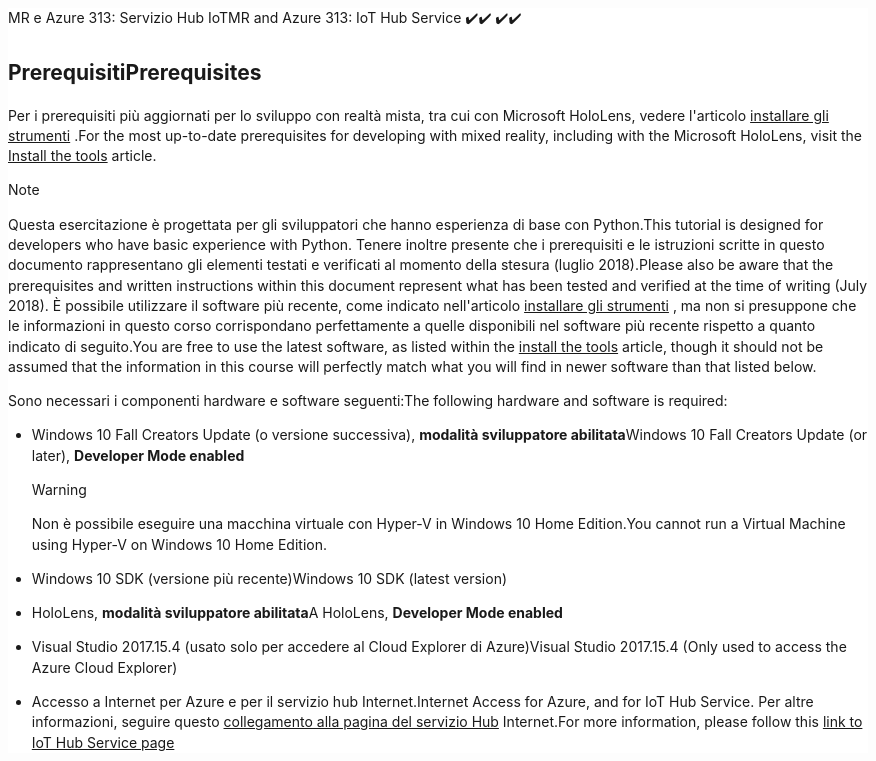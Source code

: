 <td> <span data-ttu-id="8a1b0-141">MR e Azure 313: Servizio Hub IoT</span><span class="sxs-lookup"><span data-stu-id="8a1b0-141">MR and Azure 313: IoT Hub Service</span></span></td><td style="text-align: center;"> <span data-ttu-id="8a1b0-142">✔️</span><span class="sxs-lookup"><span data-stu-id="8a1b0-142">✔️</span></span></td><td style="text-align: center;"> <span data-ttu-id="8a1b0-143">✔️</span><span class="sxs-lookup"><span data-stu-id="8a1b0-143">✔️</span></span></td>
</tr>
</table>

## <a name="prerequisites"></a><span data-ttu-id="8a1b0-144">Prerequisiti</span><span class="sxs-lookup"><span data-stu-id="8a1b0-144">Prerequisites</span></span>

<span data-ttu-id="8a1b0-145">Per i prerequisiti più aggiornati per lo sviluppo con realtà mista, tra cui con Microsoft HoloLens, vedere l'articolo [installare gli strumenti](/windows/mixed-reality/install-the-tools) .</span><span class="sxs-lookup"><span data-stu-id="8a1b0-145">For the most up-to-date prerequisites for developing with mixed reality, including with the Microsoft HoloLens, visit the [Install the tools](/windows/mixed-reality/install-the-tools) article.</span></span>

> [!NOTE]
> <span data-ttu-id="8a1b0-146">Questa esercitazione è progettata per gli sviluppatori che hanno esperienza di base con Python.</span><span class="sxs-lookup"><span data-stu-id="8a1b0-146">This tutorial is designed for developers who have basic experience with Python.</span></span> <span data-ttu-id="8a1b0-147">Tenere inoltre presente che i prerequisiti e le istruzioni scritte in questo documento rappresentano gli elementi testati e verificati al momento della stesura (luglio 2018).</span><span class="sxs-lookup"><span data-stu-id="8a1b0-147">Please also be aware that the prerequisites and written instructions within this document represent what has been tested and verified at the time of writing (July 2018).</span></span> <span data-ttu-id="8a1b0-148">È possibile utilizzare il software più recente, come indicato nell'articolo [installare gli strumenti](../../install-the-tools.md) , ma non si presuppone che le informazioni in questo corso corrispondano perfettamente a quelle disponibili nel software più recente rispetto a quanto indicato di seguito.</span><span class="sxs-lookup"><span data-stu-id="8a1b0-148">You are free to use the latest software, as listed within the [install the tools](../../install-the-tools.md) article, though it should not be assumed that the information in this course will perfectly match what you will find in newer software than that listed below.</span></span>

<span data-ttu-id="8a1b0-149">Sono necessari i componenti hardware e software seguenti:</span><span class="sxs-lookup"><span data-stu-id="8a1b0-149">The following hardware and software is required:</span></span>

- <span data-ttu-id="8a1b0-150">Windows 10 Fall Creators Update (o versione successiva), **modalità sviluppatore abilitata**</span><span class="sxs-lookup"><span data-stu-id="8a1b0-150">Windows 10 Fall Creators Update (or later), **Developer Mode enabled**</span></span>

    > [!WARNING]
    > <span data-ttu-id="8a1b0-151">Non è possibile eseguire una macchina virtuale con Hyper-V in Windows 10 Home Edition.</span><span class="sxs-lookup"><span data-stu-id="8a1b0-151">You cannot run a Virtual Machine using Hyper-V on Windows 10 Home Edition.</span></span>

- <span data-ttu-id="8a1b0-152">Windows 10 SDK (versione più recente)</span><span class="sxs-lookup"><span data-stu-id="8a1b0-152">Windows 10 SDK (latest version)</span></span>
- <span data-ttu-id="8a1b0-153">HoloLens, **modalità sviluppatore abilitata**</span><span class="sxs-lookup"><span data-stu-id="8a1b0-153">A HoloLens, **Developer Mode enabled**</span></span>
- <span data-ttu-id="8a1b0-154">Visual Studio 2017.15.4 (usato solo per accedere al Cloud Explorer di Azure)</span><span class="sxs-lookup"><span data-stu-id="8a1b0-154">Visual Studio 2017.15.4 (Only used to access the Azure Cloud Explorer)</span></span>
- <span data-ttu-id="8a1b0-155">Accesso a Internet per Azure e per il servizio hub Internet.</span><span class="sxs-lookup"><span data-stu-id="8a1b0-155">Internet Access for Azure, and for IoT Hub Service.</span></span> <span data-ttu-id="8a1b0-156">Per altre informazioni, seguire questo [collegamento alla pagina del servizio Hub](https://azure.microsoft.com/services/iot-hub/) Internet.</span><span class="sxs-lookup"><span data-stu-id="8a1b0-156">For more information, please follow this [link to IoT Hub Service page](https://azure.microsoft.com/services/iot-hub/)</span></span>